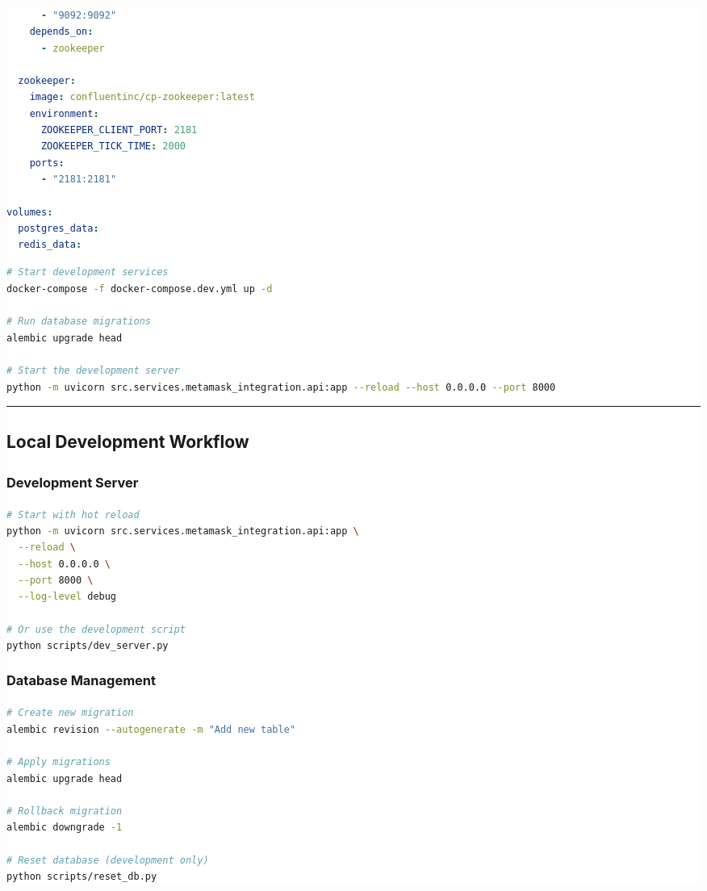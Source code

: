 ```yaml
      - "9092:9092"
    depends_on:
      - zookeeper

  zookeeper:
    image: confluentinc/cp-zookeeper:latest
    environment:
      ZOOKEEPER_CLIENT_PORT: 2181
      ZOOKEEPER_TICK_TIME: 2000
    ports:
      - "2181:2181"

volumes:
  postgres_data:
  redis_data:
```

```bash
# Start development services
docker-compose -f docker-compose.dev.yml up -d

# Run database migrations
alembic upgrade head

# Start the development server
python -m uvicorn src.services.metamask_integration.api:app --reload --host 0.0.0.0 --port 8000
```

---

## Local Development Workflow

### Development Server

```bash
# Start with hot reload
python -m uvicorn src.services.metamask_integration.api:app \
  --reload \
  --host 0.0.0.0 \
  --port 8000 \
  --log-level debug

# Or use the development script
python scripts/dev_server.py
```

### Database Management

```bash
# Create new migration
alembic revision --autogenerate -m "Add new table"

# Apply migrations
alembic upgrade head

# Rollback migration
alembic downgrade -1

# Reset database (development only)
python scripts/reset_db.py
```
